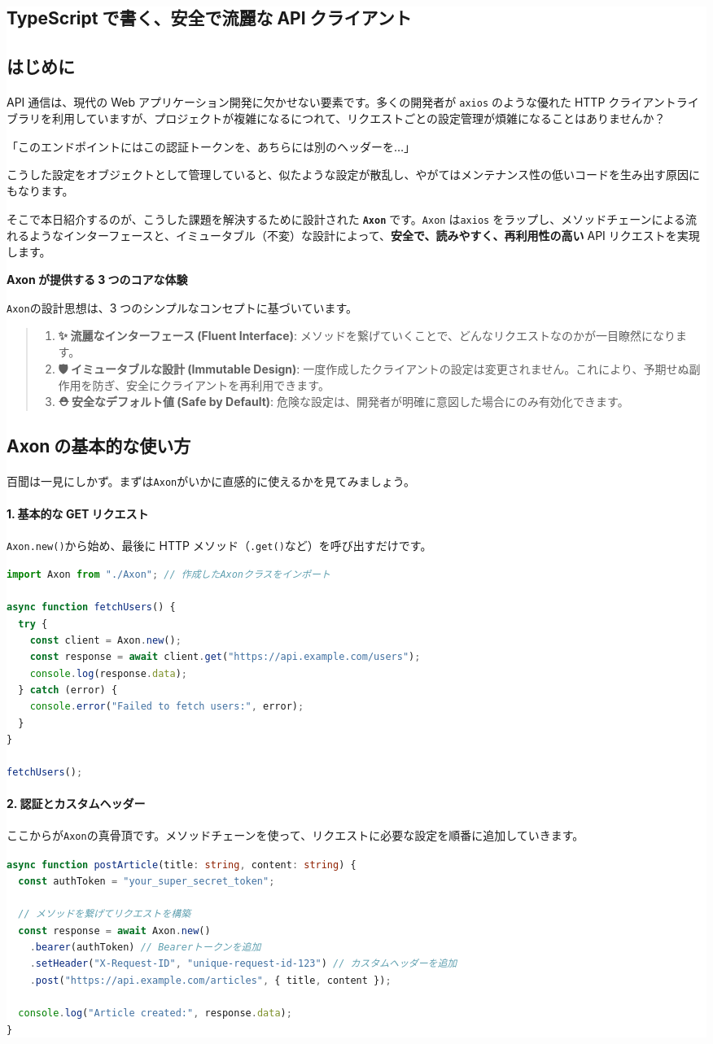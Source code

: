 ## TypeScript で書く、安全で流麗な API クライアント

## はじめに

API 通信は、現代の Web アプリケーション開発に欠かせない要素です。多くの開発者が `axios` のような優れた HTTP クライアントライブラリを利用していますが、プロジェクトが複雑になるにつれて、リクエストごとの設定管理が煩雑になることはありませんか？

「このエンドポイントにはこの認証トークンを、あちらには別のヘッダーを…」

こうした設定をオブジェクトとして管理していると、似たような設定が散乱し、やがてはメンテナンス性の低いコードを生み出す原因にもなります。

そこで本日紹介するのが、こうした課題を解決するために設計された **`Axon`** です。`Axon` は`axios` をラップし、メソッドチェーンによる流れるようなインターフェースと、イミュータブル（不変）な設計によって、**安全で、読みやすく、再利用性の高い** API リクエストを実現します。

**Axon が提供する 3 つのコアな体験**

`Axon`の設計思想は、3 つのシンプルなコンセプトに基づいています。

> 1.  **✨ 流麗なインターフェース (Fluent Interface)**: メソッドを繋げていくことで、どんなリクエストなのかが一目瞭然になります。
> 2.  **🛡️ イミュータブルな設計 (Immutable Design)**: 一度作成したクライアントの設定は変更されません。これにより、予期せぬ副作用を防ぎ、安全にクライアントを再利用できます。
> 3.  **⛑️ 安全なデフォルト値 (Safe by Default)**: 危険な設定は、開発者が明確に意図した場合にのみ有効化できます。

## Axon の基本的な使い方

百聞は一見にしかず。まずは`Axon`がいかに直感的に使えるかを見てみましょう。

#### 1. 基本的な GET リクエスト

`Axon.new()`から始め、最後に HTTP メソッド（`.get()`など）を呼び出すだけです。

```typescript
import Axon from "./Axon"; // 作成したAxonクラスをインポート

async function fetchUsers() {
  try {
    const client = Axon.new();
    const response = await client.get("https://api.example.com/users");
    console.log(response.data);
  } catch (error) {
    console.error("Failed to fetch users:", error);
  }
}

fetchUsers();
```

#### 2. 認証とカスタムヘッダー

ここからが`Axon`の真骨頂です。メソッドチェーンを使って、リクエストに必要な設定を順番に追加していきます。

```typescript
async function postArticle(title: string, content: string) {
  const authToken = "your_super_secret_token";

  // メソッドを繋げてリクエストを構築
  const response = await Axon.new()
    .bearer(authToken) // Bearerトークンを追加
    .setHeader("X-Request-ID", "unique-request-id-123") // カスタムヘッダーを追加
    .post("https://api.example.com/articles", { title, content });

  console.log("Article created:", response.data);
}
```
